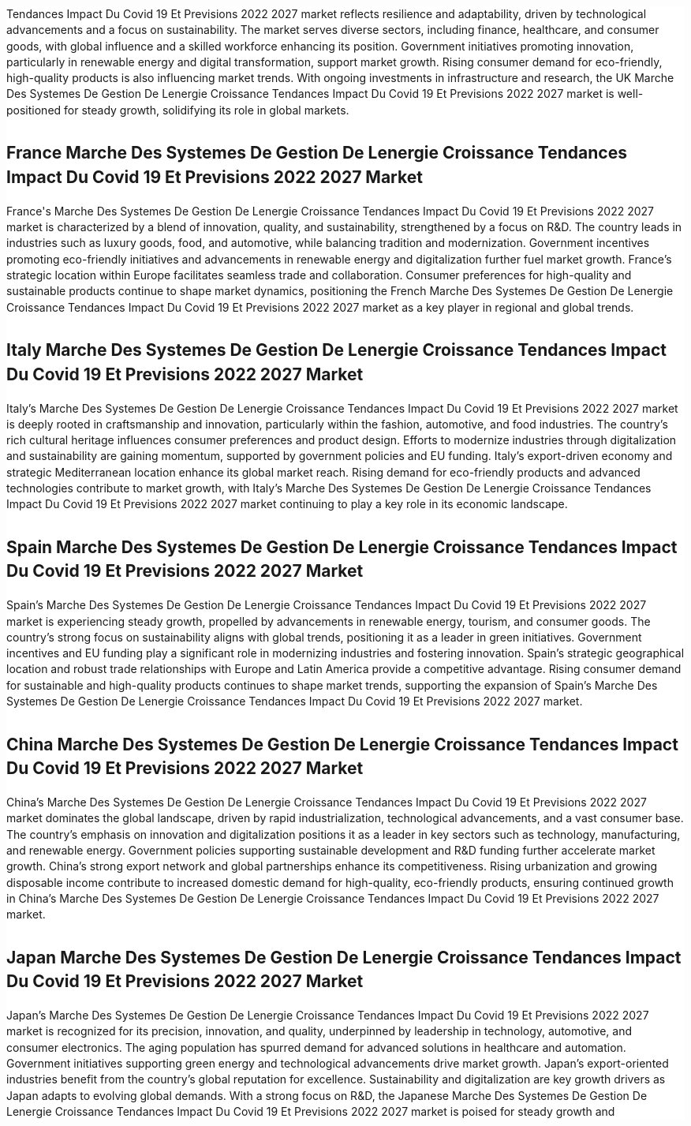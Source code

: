 Tendances Impact Du Covid 19 Et Previsions 2022 2027 market reflects resilience and adaptability, driven by technological advancements and a focus on sustainability. The market serves diverse sectors, including finance, healthcare, and consumer goods, with global influence and a skilled workforce enhancing its position. Government initiatives promoting innovation, particularly in renewable energy and digital transformation, support market growth. Rising consumer demand for eco-friendly, high-quality products is also influencing market trends. With ongoing investments in infrastructure and research, the UK Marche Des Systemes De Gestion De Lenergie Croissance Tendances Impact Du Covid 19 Et Previsions 2022 2027 market is well-positioned for steady growth, solidifying its role in global markets.</p><h2><strong>France Marche Des Systemes De Gestion De Lenergie Croissance Tendances Impact Du Covid 19 Et Previsions 2022 2027 Market</strong></h2><p>France's Marche Des Systemes De Gestion De Lenergie Croissance Tendances Impact Du Covid 19 Et Previsions 2022 2027 market is characterized by a blend of innovation, quality, and sustainability, strengthened by a focus on R&amp;D. The country leads in industries such as luxury goods, food, and automotive, while balancing tradition and modernization. Government incentives promoting eco-friendly initiatives and advancements in renewable energy and digitalization further fuel market growth. France&rsquo;s strategic location within Europe facilitates seamless trade and collaboration. Consumer preferences for high-quality and sustainable products continue to shape market dynamics, positioning the French Marche Des Systemes De Gestion De Lenergie Croissance Tendances Impact Du Covid 19 Et Previsions 2022 2027 market as a key player in regional and global trends.</p><h2><strong>Italy Marche Des Systemes De Gestion De Lenergie Croissance Tendances Impact Du Covid 19 Et Previsions 2022 2027 Market</strong></h2><p>Italy&rsquo;s Marche Des Systemes De Gestion De Lenergie Croissance Tendances Impact Du Covid 19 Et Previsions 2022 2027 market is deeply rooted in craftsmanship and innovation, particularly within the fashion, automotive, and food industries. The country&rsquo;s rich cultural heritage influences consumer preferences and product design. Efforts to modernize industries through digitalization and sustainability are gaining momentum, supported by government policies and EU funding. Italy&rsquo;s export-driven economy and strategic Mediterranean location enhance its global market reach. Rising demand for eco-friendly products and advanced technologies contribute to market growth, with Italy&rsquo;s Marche Des Systemes De Gestion De Lenergie Croissance Tendances Impact Du Covid 19 Et Previsions 2022 2027 market continuing to play a key role in its economic landscape.</p><h2><strong>Spain Marche Des Systemes De Gestion De Lenergie Croissance Tendances Impact Du Covid 19 Et Previsions 2022 2027 Market</strong></h2><p>Spain&rsquo;s Marche Des Systemes De Gestion De Lenergie Croissance Tendances Impact Du Covid 19 Et Previsions 2022 2027 market is experiencing steady growth, propelled by advancements in renewable energy, tourism, and consumer goods. The country&rsquo;s strong focus on sustainability aligns with global trends, positioning it as a leader in green initiatives. Government incentives and EU funding play a significant role in modernizing industries and fostering innovation. Spain&rsquo;s strategic geographical location and robust trade relationships with Europe and Latin America provide a competitive advantage. Rising consumer demand for sustainable and high-quality products continues to shape market trends, supporting the expansion of Spain&rsquo;s Marche Des Systemes De Gestion De Lenergie Croissance Tendances Impact Du Covid 19 Et Previsions 2022 2027 market.</p><h2><strong>China Marche Des Systemes De Gestion De Lenergie Croissance Tendances Impact Du Covid 19 Et Previsions 2022 2027 Market</strong></h2><p>China&rsquo;s Marche Des Systemes De Gestion De Lenergie Croissance Tendances Impact Du Covid 19 Et Previsions 2022 2027 market dominates the global landscape, driven by rapid industrialization, technological advancements, and a vast consumer base. The country&rsquo;s emphasis on innovation and digitalization positions it as a leader in key sectors such as technology, manufacturing, and renewable energy. Government policies supporting sustainable development and R&amp;D funding further accelerate market growth. China&rsquo;s strong export network and global partnerships enhance its competitiveness. Rising urbanization and growing disposable income contribute to increased domestic demand for high-quality, eco-friendly products, ensuring continued growth in China&rsquo;s Marche Des Systemes De Gestion De Lenergie Croissance Tendances Impact Du Covid 19 Et Previsions 2022 2027 market.</p><h2><strong>Japan Marche Des Systemes De Gestion De Lenergie Croissance Tendances Impact Du Covid 19 Et Previsions 2022 2027 Market</strong></h2><p>Japan&rsquo;s Marche Des Systemes De Gestion De Lenergie Croissance Tendances Impact Du Covid 19 Et Previsions 2022 2027 market is recognized for its precision, innovation, and quality, underpinned by leadership in technology, automotive, and consumer electronics. The aging population has spurred demand for advanced solutions in healthcare and automation. Government initiatives supporting green energy and technological advancements drive market growth. Japan&rsquo;s export-oriented industries benefit from the country&rsquo;s global reputation for excellence. Sustainability and digitalization are key growth drivers as Japan adapts to evolving global demands. With a strong focus on R&amp;D, the Japanese Marche Des Systemes De Gestion De Lenergie Croissance Tendances Impact Du Covid 19 Et Previsions 2022 2027 market is poised for steady growth and